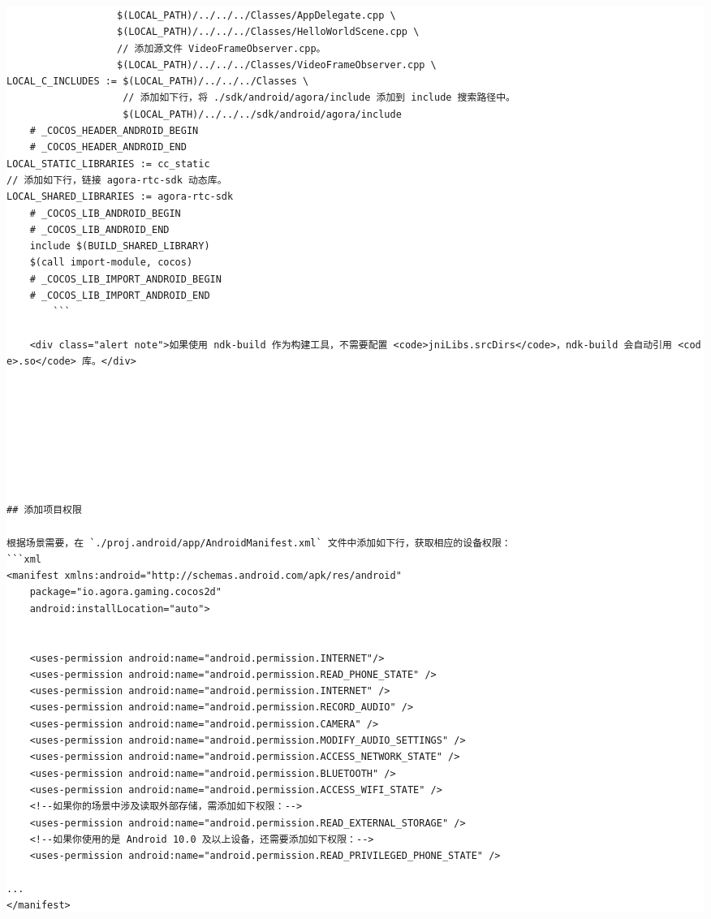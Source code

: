 ````
                   $(LOCAL_PATH)/../../../Classes/AppDelegate.cpp \
                   $(LOCAL_PATH)/../../../Classes/HelloWorldScene.cpp \
				   // 添加源文件 VideoFrameObserver.cpp。
				   $(LOCAL_PATH)/../../../Classes/VideoFrameObserver.cpp \
LOCAL_C_INCLUDES := $(LOCAL_PATH)/../../../Classes \
                    // 添加如下行，将 ./sdk/android/agora/include 添加到 include 搜索路径中。
                    $(LOCAL_PATH)/../../../sdk/android/agora/include
	# _COCOS_HEADER_ANDROID_BEGIN
	# _COCOS_HEADER_ANDROID_END
LOCAL_STATIC_LIBRARIES := cc_static
// 添加如下行，链接 agora-rtc-sdk 动态库。
LOCAL_SHARED_LIBRARIES := agora-rtc-sdk
	# _COCOS_LIB_ANDROID_BEGIN
	# _COCOS_LIB_ANDROID_END
	include $(BUILD_SHARED_LIBRARY)
	$(call import-module, cocos)
	# _COCOS_LIB_IMPORT_ANDROID_BEGIN
	# _COCOS_LIB_IMPORT_ANDROID_END
		```

    <div class="alert note">如果使用 ndk-build 作为构建工具，不需要配置 <code>jniLibs.srcDirs</code>，ndk-build 会自动引用 <code>.so</code> 库。</div>








## 添加项目权限

根据场景需要，在 `./proj.android/app/AndroidManifest.xml` 文件中添加如下行，获取相应的设备权限：
```xml
<manifest xmlns:android="http://schemas.android.com/apk/res/android"
    package="io.agora.gaming.cocos2d"
    android:installLocation="auto">


    <uses-permission android:name="android.permission.INTERNET"/>
    <uses-permission android:name="android.permission.READ_PHONE_STATE" />
    <uses-permission android:name="android.permission.INTERNET" />
    <uses-permission android:name="android.permission.RECORD_AUDIO" />
    <uses-permission android:name="android.permission.CAMERA" />
    <uses-permission android:name="android.permission.MODIFY_AUDIO_SETTINGS" />
    <uses-permission android:name="android.permission.ACCESS_NETWORK_STATE" />
    <uses-permission android:name="android.permission.BLUETOOTH" />
    <uses-permission android:name="android.permission.ACCESS_WIFI_STATE" />
    <!--如果你的场景中涉及读取外部存储，需添加如下权限：-->
    <uses-permission android:name="android.permission.READ_EXTERNAL_STORAGE" />
    <!--如果你使用的是 Android 10.0 及以上设备，还需要添加如下权限：-->
    <uses-permission android:name="android.permission.READ_PRIVILEGED_PHONE_STATE" />

...
</manifest>
````
